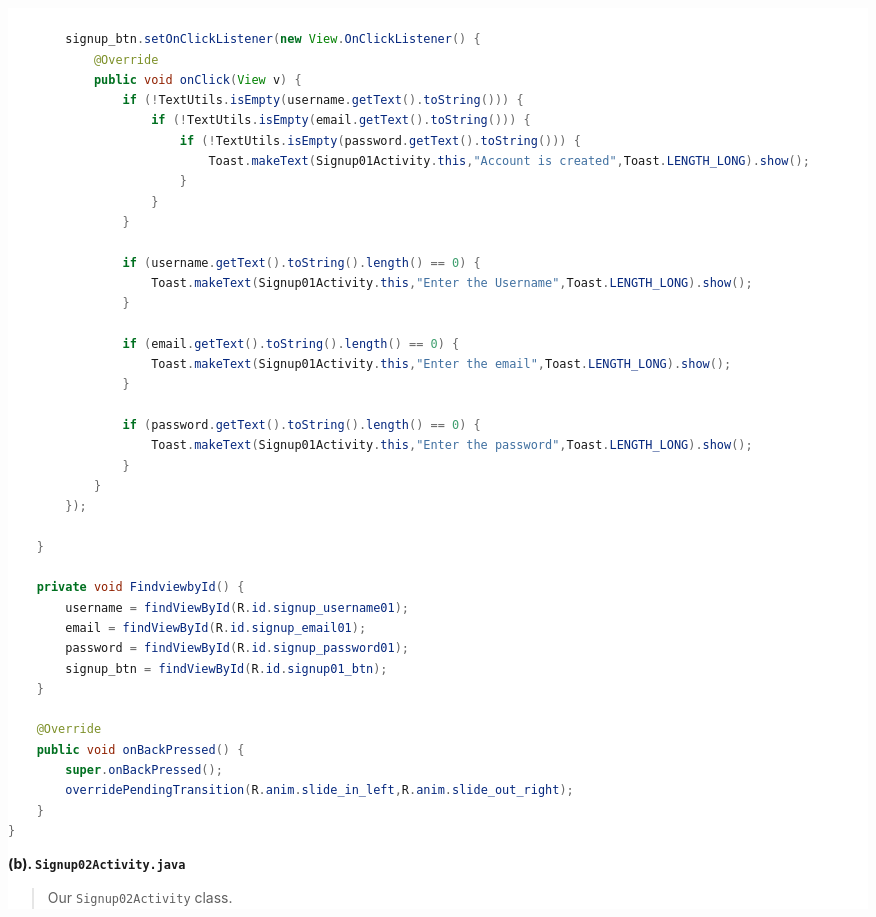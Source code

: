 ```java

        signup_btn.setOnClickListener(new View.OnClickListener() {
            @Override
            public void onClick(View v) {
                if (!TextUtils.isEmpty(username.getText().toString())) {
                    if (!TextUtils.isEmpty(email.getText().toString())) {
                        if (!TextUtils.isEmpty(password.getText().toString())) {
                            Toast.makeText(Signup01Activity.this,"Account is created",Toast.LENGTH_LONG).show();
                        }
                    }
                }

                if (username.getText().toString().length() == 0) {
                    Toast.makeText(Signup01Activity.this,"Enter the Username",Toast.LENGTH_LONG).show();
                }

                if (email.getText().toString().length() == 0) {
                    Toast.makeText(Signup01Activity.this,"Enter the email",Toast.LENGTH_LONG).show();
                }

                if (password.getText().toString().length() == 0) {
                    Toast.makeText(Signup01Activity.this,"Enter the password",Toast.LENGTH_LONG).show();
                }
            }
        });

    }

    private void FindviewbyId() {
        username = findViewById(R.id.signup_username01);
        email = findViewById(R.id.signup_email01);
        password = findViewById(R.id.signup_password01);
        signup_btn = findViewById(R.id.signup01_btn);
    }

    @Override
    public void onBackPressed() {
        super.onBackPressed();
        overridePendingTransition(R.anim.slide_in_left,R.anim.slide_out_right);
    }
}

```

**(b). `Signup02Activity.java`**

> Our `Signup02Activity` class.
